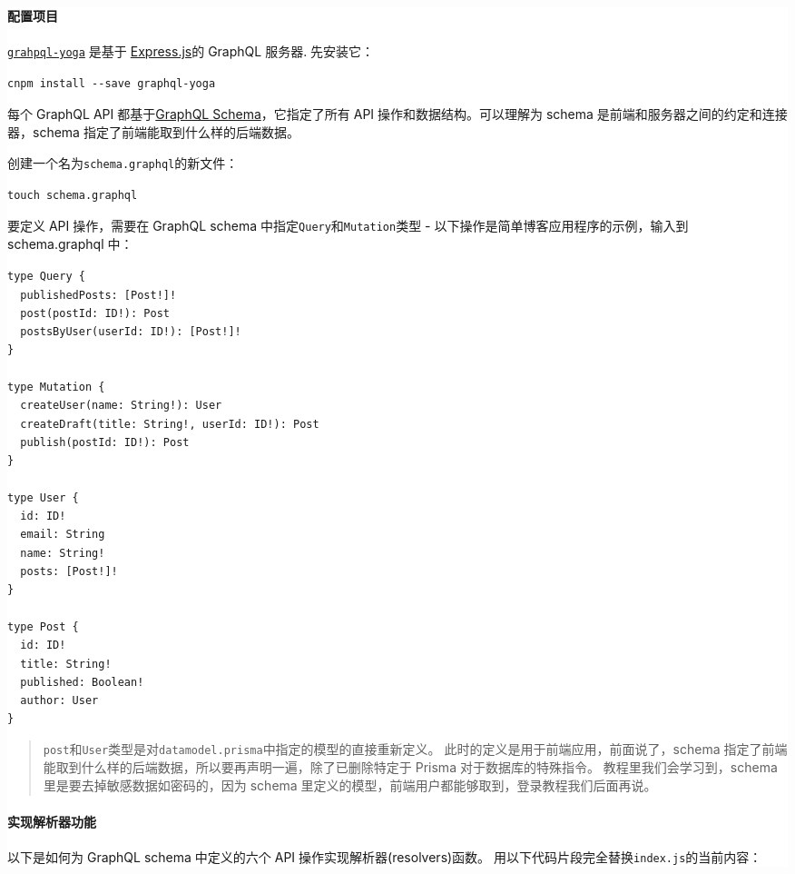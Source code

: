 #### 配置项目

[`grahpql-yoga`](https://github.com/prisma/graphql-yoga) 是基于 [Express.js](https://expressjs.com/)的 GraphQL 服务器. 先安装它：

```
cnpm install --save graphql-yoga
```

每个 GraphQL API 都基于[GraphQL Schema](https://www.prisma.io/blog/graphql-server-basics-the-schema-ac5e2950214e/)，它指定了所有 API 操作和数据结构。可以理解为 schema 是前端和服务器之间的约定和连接器，schema 指定了前端能取到什么样的后端数据。

创建一个名为`schema.graphql`的新文件：

```
touch schema.graphql
```

要定义 API 操作，需要在 GraphQL schema 中指定`Query`和`Mutation`类型 - 以下操作是简单博客应用程序的示例，输入到 schema.graphql 中：

```grahpql
type Query {
  publishedPosts: [Post!]!
  post(postId: ID!): Post
  postsByUser(userId: ID!): [Post!]!
}

type Mutation {
  createUser(name: String!): User
  createDraft(title: String!, userId: ID!): Post
  publish(postId: ID!): Post
}

type User {
  id: ID!
  email: String
  name: String!
  posts: [Post!]!
}

type Post {
  id: ID!
  title: String!
  published: Boolean!
  author: User
}
```

> `post`和`User`类型是对`datamodel.prisma`中指定的模型的直接重新定义。
> 此时的定义是用于前端应用，前面说了，schema 指定了前端能取到什么样的后端数据，所以要再声明一遍，除了已删除特定于 Prisma 对于数据库的特殊指令。
> 教程里我们会学习到，schema 里是要去掉敏感数据如密码的，因为 schema 里定义的模型，前端用户都能够取到，登录教程我们后面再说。

#### 实现解析器功能

以下是如何为 GraphQL schema 中定义的六个 API 操作实现解析器(resolvers)函数。 用以下代码片段完全替换`index.js`的当前内容：
